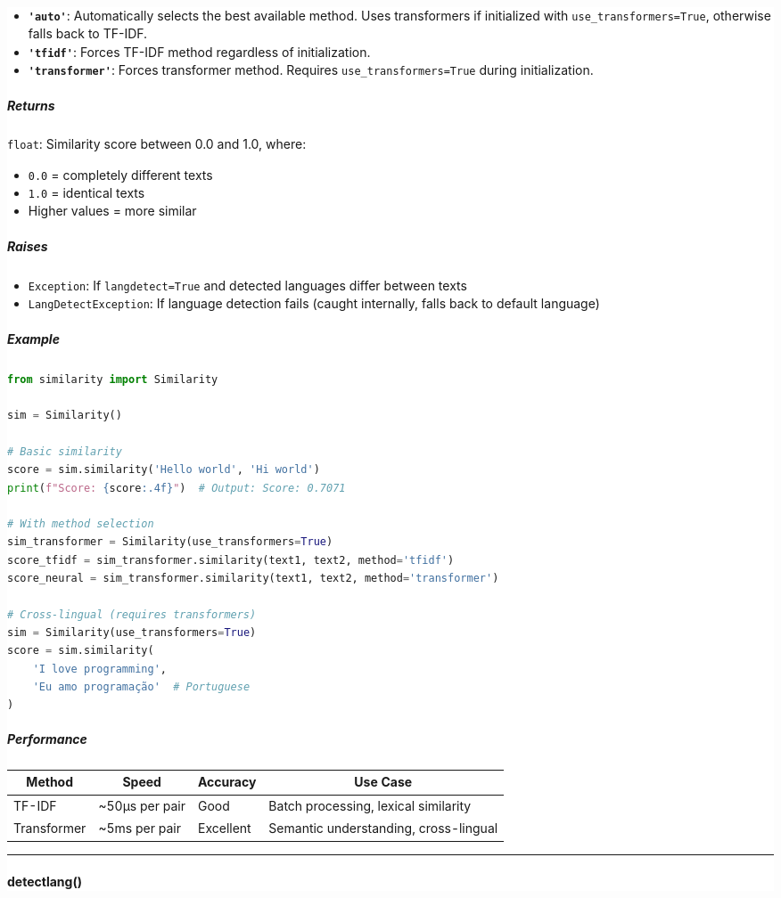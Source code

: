 - **`'auto'`**: Automatically selects the best available method. Uses transformers if initialized with `use_transformers=True`, otherwise falls back to TF-IDF.
- **`'tfidf'`**: Forces TF-IDF method regardless of initialization.
- **`'transformer'`**: Forces transformer method. Requires `use_transformers=True` during initialization.

##### Returns

`float`: Similarity score between 0.0 and 1.0, where:
- `0.0` = completely different texts
- `1.0` = identical texts
- Higher values = more similar

##### Raises

- `Exception`: If `langdetect=True` and detected languages differ between texts
- `LangDetectException`: If language detection fails (caught internally, falls back to default language)

##### Example

```python
from similarity import Similarity

sim = Similarity()

# Basic similarity
score = sim.similarity('Hello world', 'Hi world')
print(f"Score: {score:.4f}")  # Output: Score: 0.7071

# With method selection
sim_transformer = Similarity(use_transformers=True)
score_tfidf = sim_transformer.similarity(text1, text2, method='tfidf')
score_neural = sim_transformer.similarity(text1, text2, method='transformer')

# Cross-lingual (requires transformers)
sim = Similarity(use_transformers=True)
score = sim.similarity(
    'I love programming',
    'Eu amo programação'  # Portuguese
)
```

##### Performance

| Method | Speed | Accuracy | Use Case |
|--------|-------|----------|----------|
| TF-IDF | ~50μs per pair | Good | Batch processing, lexical similarity |
| Transformer | ~5ms per pair | Excellent | Semantic understanding, cross-lingual |

---

#### detectlang()
